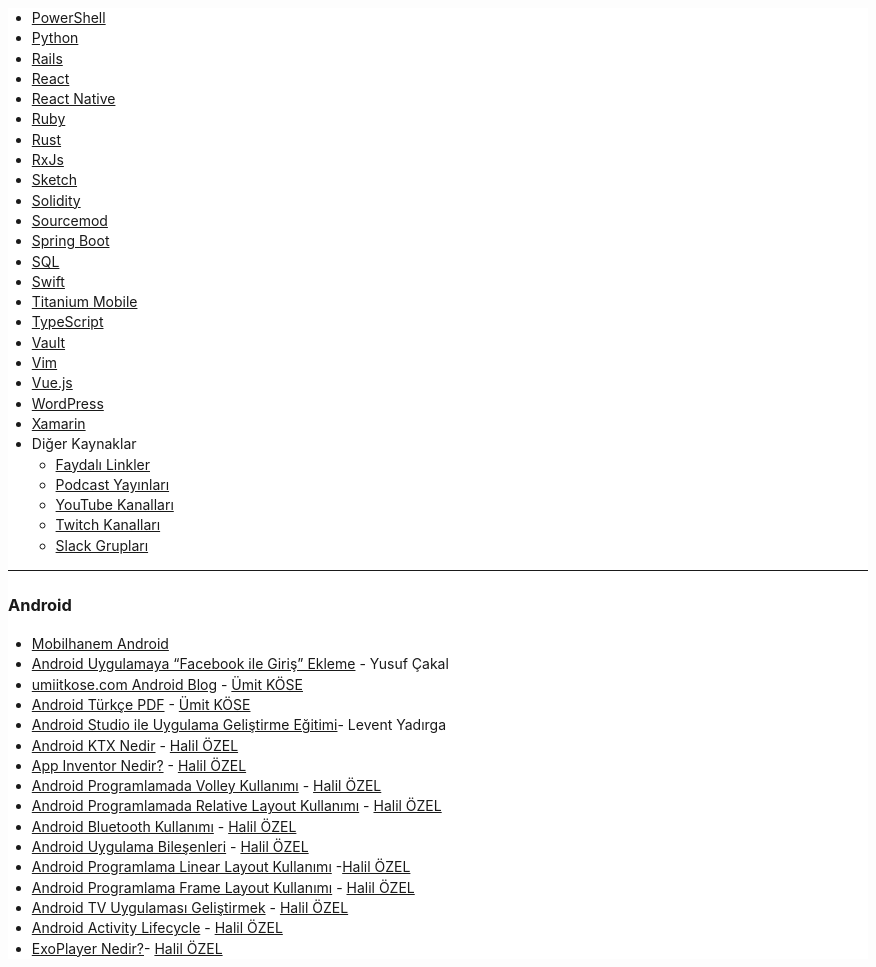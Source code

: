 - [PowerShell](#powershell)
- [Python](#python)
- [Rails](#rails)
- [React](#react)
- [React Native](#react-native)
- [Ruby](#ruby)
- [Rust](#rust)
- [RxJs](#rxjs)
- [Sketch](#sketch)
- [Solidity](#solidity)
- [Sourcemod](#sourcemod)
- [Spring Boot](#spring-boot)
- [SQL](#sql)
- [Swift](#swift)
- [Titanium Mobile](#titanium-mobile)
- [TypeScript](#typescript)
- [Vault](#vault)
- [Vim](#vim)
- [Vue.js](#vuejs)
- [WordPress](#wordpress)
- [Xamarin](#xamarin)
- Diğer Kaynaklar
  - [Faydalı Linkler](#faydalı-linkler)
  - [Podcast Yayınları](#podcast-yayınları)
  - [YouTube Kanalları](#youtube-kanalları)
  - [Twitch Kanalları](#twitch-kanalları)
  - [Slack Grupları](#slack-grupları)


-----


### Android
- [Mobilhanem Android](https://www.mobilhanem.com/android-egitimleri/)
- [Android Uygulamaya “Facebook ile Giriş” Ekleme](https://medium.com/@yusufcakal/android-uygulamaya-facebook-ile-giri%C5%9F-ekleme-14940166eb22) - Yusuf Çakal
- [umiitkose.com Android Blog](http://www.umiitkose.com/android) - [Ümit KÖSE](https://twitter.com/umiitkose)
- [Android Türkçe PDF](http://umiitkose.com/wp-content/uploads/2015/08/AndroidStudio.pdf) - [Ümit KÖSE](https://twitter.com/umiitkose)
- [Android Studio ile Uygulama Geliştirme Eğitimi](https://www.youtube.com/playlist?list=PL9qDMO9EzLX25NTHm0q7svKLx__OZY8-e)- Levent Yadırga
- [Android KTX Nedir](https://medium.com/@halilozel1903/android-ktx-nedir-84ecbc615bfb) - [Halil ÖZEL](https://github.com/halilozel1903)
- [App Inventor Nedir?](https://medium.com/@halilozel1903/app-inventor-nedir-c37215ae598a) - [Halil ÖZEL](https://github.com/halilozel1903)
- [Android Programlamada Volley Kullanımı](https://medium.com/@halilozel1903/android-volley-kullan%C4%B1m%C4%B1-8ee56b6762f) - [Halil ÖZEL](https://github.com/halilozel1903)
- [Android Programlamada Relative Layout Kullanımı](https://medium.com/@halilozel1903/android-relative-layout-kullan%C4%B1m%C4%B1-394c75902d9d) - [Halil ÖZEL](https://github.com/halilozel1903)
- [Android Bluetooth Kullanımı](https://medium.com/@halilozel1903/android-bluetooth-api-kullanımı-4c3c111e2f16) - [Halil ÖZEL](https://github.com/halilozel1903)
- [Android Uygulama Bileşenleri](https://medium.com/@halilozel1903/android-uygulama-bileşenleri-d1b71cd170d) - [Halil ÖZEL](https://github.com/halilozel1903)
- [Android Programlama Linear Layout Kullanımı](https://medium.com/@halilozel1903/android-linear-layout-kullanımı-3f43321d1969) -[Halil ÖZEL](https://github.com/halilozel1903)
- [Android Programlama Frame Layout Kullanımı](https://medium.com/@halilozel1903/android-frame-layout-kullanımı-82f28d8d3d3b) - [Halil ÖZEL](https://github.com/halilozel1903)
- [Android TV Uygulaması Geliştirmek](https://medium.com/@halilozel1903/android-tv-uygulamas%C4%B1-geli%C5%9Ftirmek-293ab43c274d) - [Halil ÖZEL](https://github.com/halilozel1903)
- [Android Activity Lifecycle](https://medium.com/@halilozel1903/android-activity-lifecycle-c391fceb8999) - [Halil ÖZEL](https://github.com/halilozel1903)
- [ExoPlayer Nedir?](https://medium.com/@halilozel1903/exoplayer-nedir-ccae84e9f115)- [Halil ÖZEL](https://github.com/halilozel1903/ExoPlayerDemo)